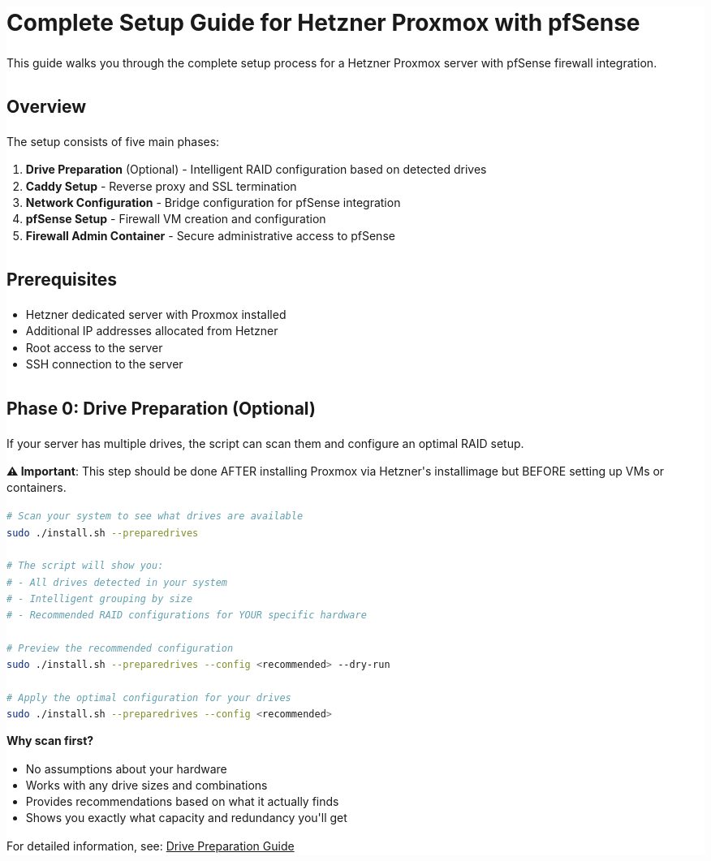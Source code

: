 # Complete Setup Guide for Hetzner Proxmox with pfSense

This guide walks you through the complete setup process for a Hetzner Proxmox server with pfSense firewall integration.

## Overview

The setup consists of five main phases:

1. **Drive Preparation** (Optional) - Intelligent RAID configuration based on detected drives
2. **Caddy Setup** - Reverse proxy and SSL termination
3. **Network Configuration** - Bridge configuration for pfSense integration  
4. **pfSense Setup** - Firewall VM creation and configuration
5. **Firewall Admin Container** - Secure administrative access to pfSense

## Prerequisites

- Hetzner dedicated server with Proxmox installed
- Additional IP addresses allocated from Hetzner
- Root access to the server
- SSH connection to the server

## Phase 0: Drive Preparation (Optional)

If your server has multiple drives, the script can scan them and configure an optimal RAID setup.

**⚠️ Important**: This step should be done AFTER installing Proxmox via Hetzner's installimage but BEFORE setting up VMs or containers.

```bash
# Scan your system to see what drives are available
sudo ./install.sh --preparedrives

# The script will show you:
# - All drives detected in your system
# - Intelligent grouping by size
# - Recommended RAID configurations for YOUR specific hardware

# Preview the recommended configuration
sudo ./install.sh --preparedrives --config <recommended> --dry-run

# Apply the optimal configuration for your drives
sudo ./install.sh --preparedrives --config <recommended>
```

**Why scan first?**
- No assumptions about your hardware
- Works with any drive sizes and combinations  
- Provides recommendations based on what it actually finds
- Shows you exactly what capacity and redundancy you'll get

For detailed information, see: [Drive Preparation Guide](drive-preparation.md)
